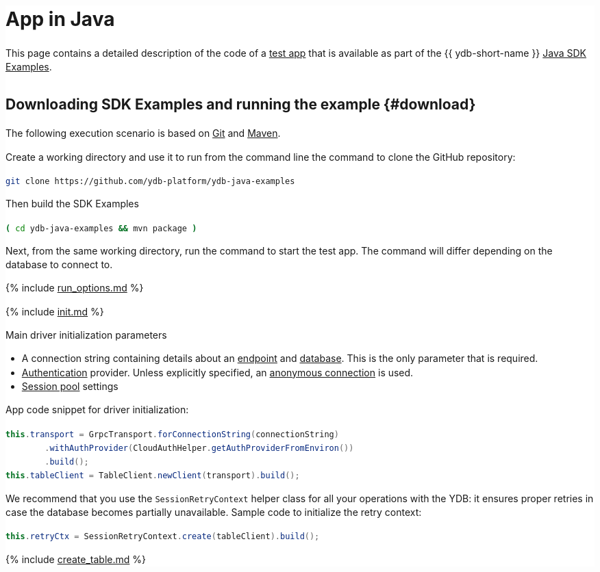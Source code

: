 # App in Java

This page contains a detailed description of the code of a [test app](https://github.com/ydb-platform/ydb-java-examples/tree/master/basic_example) that is available as part of the {{ ydb-short-name }} [Java SDK Examples](https://github.com/ydb-platform/ydb-java-examples).

## Downloading SDK Examples and running the example {#download}

The following execution scenario is based on [Git](https://git-scm.com/downloads) and [Maven](https://maven.apache.org/download.html).

Create a working directory and use it to run from the command line the command to clone the GitHub repository:

```bash
git clone https://github.com/ydb-platform/ydb-java-examples
```

Then build the SDK Examples

```bash
( cd ydb-java-examples && mvn package )
```

Next, from the same working directory, run the command to start the test app. The command will differ depending on the database to connect to.

{% include [run_options.md](_includes/run_options.md) %}


{% include [init.md](../_includes/steps/01_init.md) %}

Main driver initialization parameters
* A connection string containing details about an [endpoint](../../../concepts/connect.md#endpoint) and [database](../../../concepts/connect.md#database). This is the only parameter that is required.
* [Authentication](../../../reference/ydb-sdk/recipes/auth.md#auth-provider) provider. Unless explicitly specified, an [anonymous connection](../../../concepts/auth.md) is used.
* [Session pool](../../../reference/ydb-sdk/recipes/session-pool-limit.md) settings

App code snippet for driver initialization:

```java
this.transport = GrpcTransport.forConnectionString(connectionString)
        .withAuthProvider(CloudAuthHelper.getAuthProviderFromEnviron())
        .build();
this.tableClient = TableClient.newClient(transport).build();
```

We recommend that you use the `SessionRetryContext` helper class for all your operations with the YDB: it ensures proper retries in case the database becomes partially unavailable. Sample code to initialize the retry context:

```java
this.retryCtx = SessionRetryContext.create(tableClient).build();
```

{% include [create_table.md](../_includes/steps/02_create_table.md) %}
